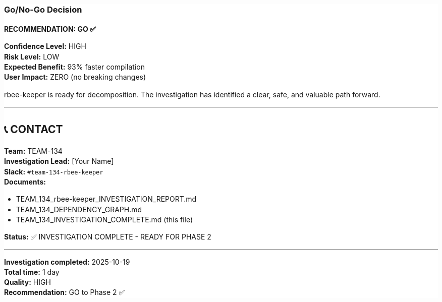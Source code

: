 ### Go/No-Go Decision

**RECOMMENDATION: GO ✅**

**Confidence Level:** HIGH  
**Risk Level:** LOW  
**Expected Benefit:** 93% faster compilation  
**User Impact:** ZERO (no breaking changes)  

rbee-keeper is ready for decomposition. The investigation has identified a clear, safe, and valuable path forward.

---

## 📞 CONTACT

**Team:** TEAM-134  
**Investigation Lead:** [Your Name]  
**Slack:** `#team-134-rbee-keeper`  
**Documents:**
- TEAM_134_rbee-keeper_INVESTIGATION_REPORT.md
- TEAM_134_DEPENDENCY_GRAPH.md
- TEAM_134_INVESTIGATION_COMPLETE.md (this file)

**Status:** ✅ INVESTIGATION COMPLETE - READY FOR PHASE 2

---

**Investigation completed:** 2025-10-19  
**Total time:** 1 day  
**Quality:** HIGH  
**Recommendation:** GO to Phase 2 ✅
